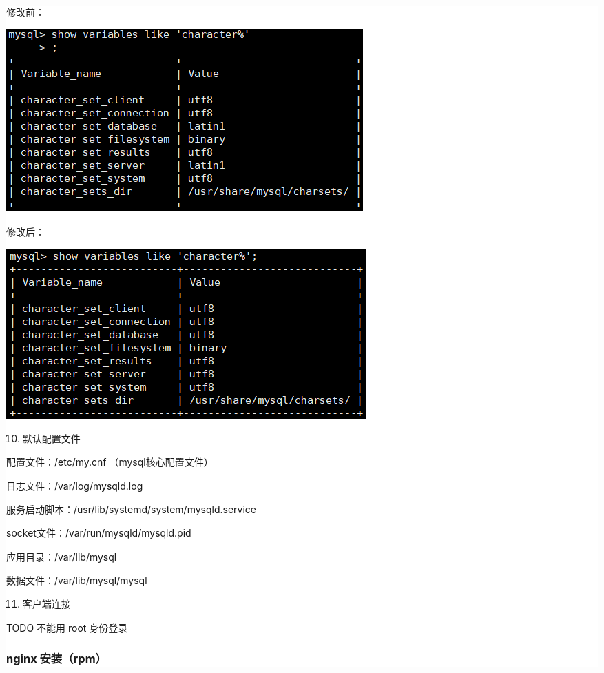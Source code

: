 修改前：

![image-20210530194015856](Linux.assets/image-20210530194015856.png)

修改后：

![image-20210530193958951](Linux.assets/image-20210530193958951.png)



10. 默认配置文件

配置文件：/etc/my.cnf （mysql核心配置文件）

日志文件：/var/log/mysqld.log

服务启动脚本：/usr/lib/systemd/system/mysqld.service

socket文件：/var/run/mysqld/mysqld.pid

应用目录：/var/lib/mysql

数据文件：/var/lib/mysql/mysql



11. 客户端连接

TODO 不能用 root 身份登录



### nginx 安装（rpm）
